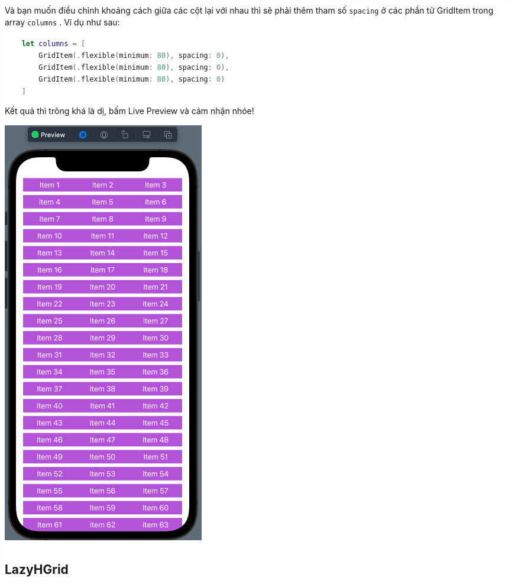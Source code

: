 Và bạn muốn điều chỉnh khoảng cách giữa các cột lại với nhau thì sẽ phải thêm tham số `spacing` ở các phần tử GridItem trong array `columns` . Ví dụ như sau:

```swift
    let columns = [
        GridItem(.flexible(minimum: 80), spacing: 0),
        GridItem(.flexible(minimum: 80), spacing: 0),
        GridItem(.flexible(minimum: 80), spacing: 0)
    ]
```

Kết quả thì trông khá là dị, bấm Live Preview và cảm nhận nhóe!

![img_347](../_img/347.png)

## LazyHGrid

